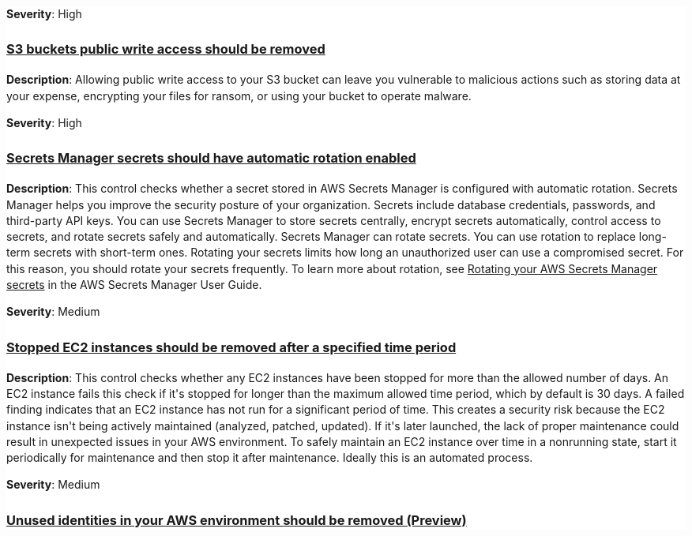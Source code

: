 **Severity**: High

### [S3 buckets public write access should be removed](https://portal.azure.com/#blade/Microsoft_Azure_Security/RecommendationsBlade/assessmentKey/994d14f1-b8d7-4cb3-ad4e-a7ccb08065d5)

**Description**: Allowing public write access to your S3 bucket can leave you vulnerable to malicious actions such as storing data at your expense, encrypting your files for ransom, or using your bucket to operate malware.

**Severity**: High

### [Secrets Manager secrets should have automatic rotation enabled](https://portal.azure.com/#blade/Microsoft_Azure_Security/RecommendationsBlade/assessmentKey/4aa0f6dc-40be-43b2-92f1-3a52ad9d68d1)

**Description**: This control checks whether a secret stored in AWS Secrets Manager is configured with automatic rotation.
Secrets Manager helps you improve the security posture of your organization. Secrets include database credentials, passwords, and third-party API keys. You can use Secrets Manager to store secrets centrally, encrypt secrets automatically, control access to secrets, and rotate secrets safely and automatically.
Secrets Manager can rotate secrets. You can use rotation to replace long-term secrets with short-term ones. Rotating your secrets limits how long an unauthorized user can use a compromised secret. For this reason, you should rotate your secrets frequently. To learn more about rotation, see [Rotating your AWS Secrets Manager secrets](https://docs.aws.amazon.com/secretsmanager/latest/userguide/rotating-secrets.html) in the AWS Secrets Manager User Guide.

**Severity**: Medium

### [Stopped EC2 instances should be removed after a specified time period](https://portal.azure.com/#blade/Microsoft_Azure_Security/RecommendationsBlade/assessmentKey/1a3340b3-8916-40fe-942d-a937e60f5d4c)

**Description**: This control checks whether any EC2 instances have been stopped for more than the allowed number of days. An EC2 instance fails this check if it's stopped for longer than the maximum allowed time period, which by default is 30 days.
 A failed finding indicates that an EC2 instance has not run for a significant period of time. This creates a security risk because the EC2 instance isn't being actively maintained (analyzed, patched, updated). If it's later launched, the lack of proper maintenance could result in unexpected issues in your AWS environment. To safely maintain an EC2 instance over time in a nonrunning state, start it periodically for maintenance and then stop it after maintenance. Ideally this is an automated process.

**Severity**: Medium

### [Unused identities in your AWS environment should be removed (Preview)](https://ms.portal.azure.com/#view/Microsoft_Azure_Security/GenericRecommendationDetailsBlade/assessmentKey/71016e8c-d079-479d-942b-9c95b463e4a6)
